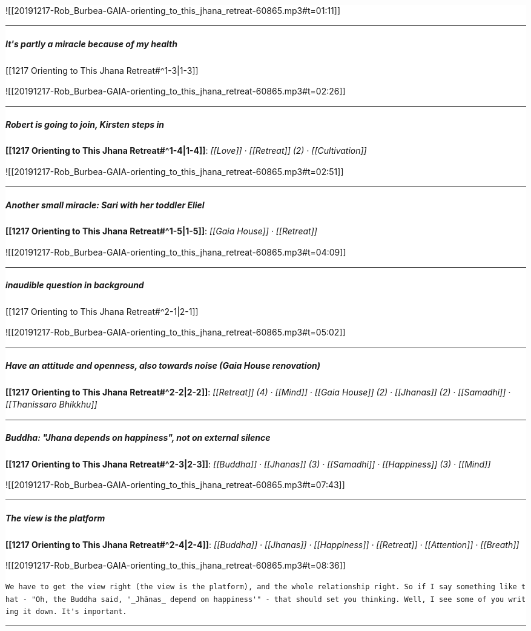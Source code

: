 ![[20191217-Rob_Burbea-GAIA-orienting_to_this_jhana_retreat-60865.mp3#t=01:11]]

---
##### It's partly a miracle because of my health
<span class="counts">[[1217 Orienting to This Jhana Retreat#^1-3|1-3]]</span>

![[20191217-Rob_Burbea-GAIA-orienting_to_this_jhana_retreat-60865.mp3#t=02:26]]

---
##### Robert is going to join, Kirsten steps in
<span class="counts">**[[1217 Orienting to This Jhana Retreat#^1-4|1-4]]**: _[[Love]] · [[Retreat]] (2) · [[Cultivation]]_</span>

![[20191217-Rob_Burbea-GAIA-orienting_to_this_jhana_retreat-60865.mp3#t=02:51]]

---
##### Another small miracle: Sari with her toddler Eliel
<span class="counts">**[[1217 Orienting to This Jhana Retreat#^1-5|1-5]]**: _[[Gaia House]] · [[Retreat]]_</span>

![[20191217-Rob_Burbea-GAIA-orienting_to_this_jhana_retreat-60865.mp3#t=04:09]]

---
##### inaudible question in background
<span class="counts">[[1217 Orienting to This Jhana Retreat#^2-1|2-1]]</span>

![[20191217-Rob_Burbea-GAIA-orienting_to_this_jhana_retreat-60865.mp3#t=05:02]]

---
##### Have an attitude and openness, also towards noise (Gaia House renovation)
<span class="counts">**[[1217 Orienting to This Jhana Retreat#^2-2|2-2]]**: _[[Retreat]] (4) · [[Mind]] · [[Gaia House]] (2) · [[Jhanas]] (2) · [[Samadhi]] · [[Thanissaro Bhikkhu]]_</span>

---
##### Buddha: "Jhana depends on happiness", not on external silence
<span class="counts">**[[1217 Orienting to This Jhana Retreat#^2-3|2-3]]**: _[[Buddha]] · [[Jhanas]] (3) · [[Samadhi]] · [[Happiness]] (3) · [[Mind]]_</span>

![[20191217-Rob_Burbea-GAIA-orienting_to_this_jhana_retreat-60865.mp3#t=07:43]]

---
##### The view is the platform
<span class="counts">**[[1217 Orienting to This Jhana Retreat#^2-4|2-4]]**: _[[Buddha]] · [[Jhanas]] · [[Happiness]] · [[Retreat]] · [[Attention]] · [[Breath]]_</span>

![[20191217-Rob_Burbea-GAIA-orienting_to_this_jhana_retreat-60865.mp3#t=08:36]]

```ad-quote
We have to get the view right (the view is the platform), and the whole relationship right. So if I say something like that - "Oh, the Buddha said, '_Jhānas_ depend on happiness'" - that should set you thinking. Well, I see some of you writing it down. It's important.
```

---